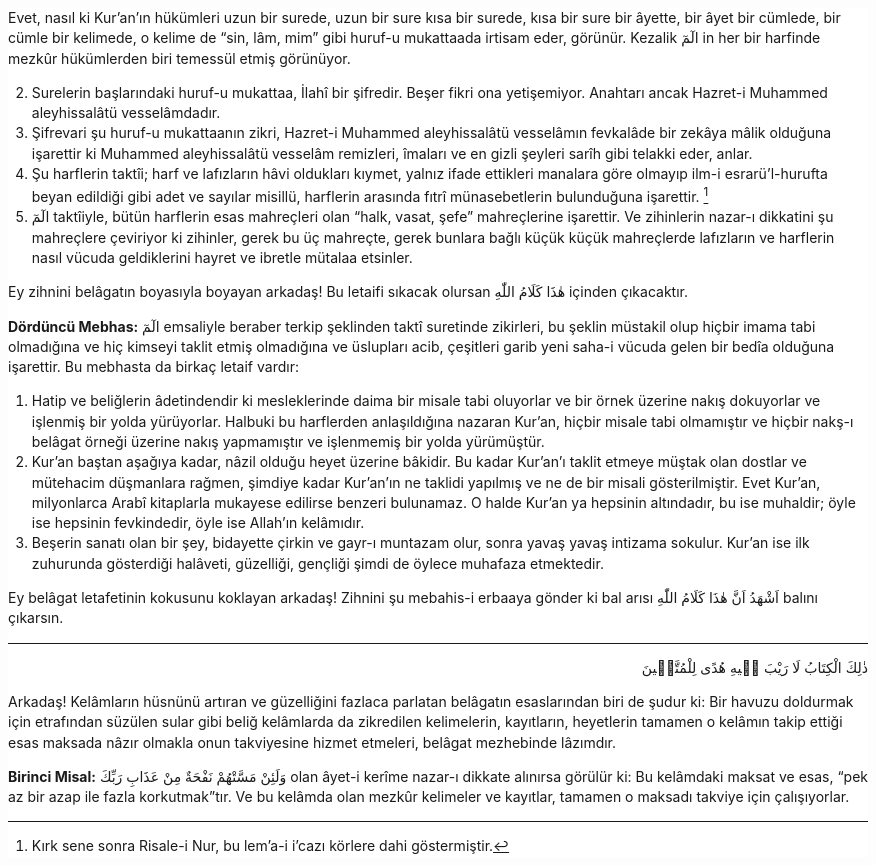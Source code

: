 Evet, nasıl ki Kur’an’ın hükümleri uzun bir surede, uzun bir sure kısa bir surede, kısa bir sure bir âyette, bir âyet bir cümlede, bir cümle bir kelimede, o kelime de “sin, lâm, mim” gibi huruf-u mukattaada irtisam eder, görünür. Kezalik <span class="arabic" dir="rtl">الٓمٓ</span> in her bir harfinde mezkûr hükümlerden biri temessül etmiş görünüyor.

2. Surelerin başlarındaki huruf-u mukattaa, İlahî bir şifredir. Beşer fikri ona yetişemiyor. Anahtarı ancak Hazret-i Muhammed aleyhissalâtü vesselâmdadır.
3. Şifrevari şu huruf-u mukattaanın zikri, Hazret-i Muhammed aleyhissalâtü vesselâmın fevkalâde bir zekâya mâlik olduğuna işarettir ki Muhammed aleyhissalâtü vesselâm remizleri, îmaları ve en gizli şeyleri sarîh gibi telakki eder, anlar.
4. Şu harflerin taktîi; harf ve lafızların hâvi oldukları kıymet, yalnız ifade ettikleri manalara göre olmayıp ilm-i esrarü’l-hurufta beyan edildiği gibi adet ve sayılar misillü, harflerin arasında fıtrî münasebetlerin bulunduğuna işarettir. [^Hâşiye1]
5. <span class="arabic" dir="rtl">الٓمٓ</span> taktîiyle, bütün harflerin esas mahreçleri olan “halk, vasat, şefe” mahreçlerine işarettir. Ve zihinlerin nazar-ı dikkatini şu mahreçlere çeviriyor ki zihinler, gerek bu üç mahreçte, gerek bunlara bağlı küçük küçük mahreçlerde lafızların ve harflerin nasıl vücuda geldiklerini hayret ve ibretle mütalaa etsinler.

Ey zihnini belâgatın boyasıyla boyayan arkadaş! Bu letaifi sıkacak olursan <span class="arabic" dir="rtl">هٰذَا كَلَامُ اللّٰهِ</span> içinden çıkacaktır.

**Dördüncü Mebhas:** <span class="arabic" dir="rtl">الٓمٓ</span> emsaliyle beraber terkip şeklinden taktî suretinde zikirleri, bu şeklin müstakil olup hiçbir imama tabi olmadığına ve hiç kimseyi taklit etmiş olmadığına ve üslupları acib, çeşitleri garib yeni saha-i vücuda gelen bir bedîa olduğuna işarettir. Bu mebhasta da birkaç letaif vardır:

1. Hatip ve beliğlerin âdetindendir ki mesleklerinde daima bir misale tabi oluyorlar ve bir örnek üzerine nakış dokuyorlar ve işlenmiş bir yolda yürüyorlar. Halbuki bu harflerden anlaşıldığına nazaran Kur’an, hiçbir misale tabi olmamıştır ve hiçbir nakş-ı belâgat örneği üzerine nakış yapmamıştır ve işlenmemiş bir yolda yürümüştür.
2. Kur’an baştan aşağıya kadar, nâzil olduğu heyet üzerine bâkidir. Bu kadar Kur’an’ı taklit etmeye müştak olan dostlar ve mütehacim düşmanlara rağmen, şimdiye kadar Kur’an’ın ne taklidi yapılmış ve ne de bir misali gösterilmiştir. Evet Kur’an, milyonlarca Arabî kitaplarla mukayese edilirse benzeri bulunamaz. O halde Kur’an ya hepsinin altındadır, bu ise muhaldir; öyle ise hepsinin fevkindedir, öyle ise Allah’ın kelâmıdır.
3. Beşerin sanatı olan bir şey, bidayette çirkin ve gayr-ı muntazam olur, sonra yavaş yavaş intizama sokulur. Kur’an ise ilk zuhurunda gösterdiği halâveti, güzelliği, gençliği şimdi de öylece muhafaza etmektedir.

Ey belâgat letafetinin kokusunu koklayan arkadaş! Zihnini şu mebahis-i erbaaya gönder ki bal arısı <span class="arabic" dir="rtl">اَشْهَدُ اَنَّ هٰذَا كَلَامُ اللّٰهِ</span> balını çıkarsın.

---

<p class="arabic" dir="rtl">ذٰلِكَ الْكِتَابُ لَا رَيْبَ فٖيهِ هُدًى لِلْمُتَّقٖينَ</p>

Arkadaş! Kelâmların hüsnünü artıran ve güzelliğini fazlaca parlatan belâgatın esaslarından biri de şudur ki: Bir havuzu doldurmak için etrafından süzülen sular gibi beliğ kelâmlarda da zikredilen kelimelerin, kayıtların, heyetlerin tamamen o kelâmın takip ettiği esas maksada nâzır olmakla onun takviyesine hizmet etmeleri, belâgat mezhebinde lâzımdır.

**Birinci Misal:** <span class="arabic" dir="rtl">وَلَئِنْ مَسَّتْهُمْ نَفْحَةٌ مِنْ عَذَابِ رَبِّكَ</span> olan âyet-i kerîme nazar-ı dikkate alınırsa görülür ki: Bu kelâmdaki maksat ve esas, “pek az bir azap ile fazla korkutmak”tır. Ve bu kelâmda olan mezkûr kelimeler ve kayıtlar, tamamen o maksadı takviye için çalışıyorlar.


[^Hâşiye1]: Kırk sene sonra Risale-i Nur, bu lem’a-i i’cazı körlere dahi göstermiştir.